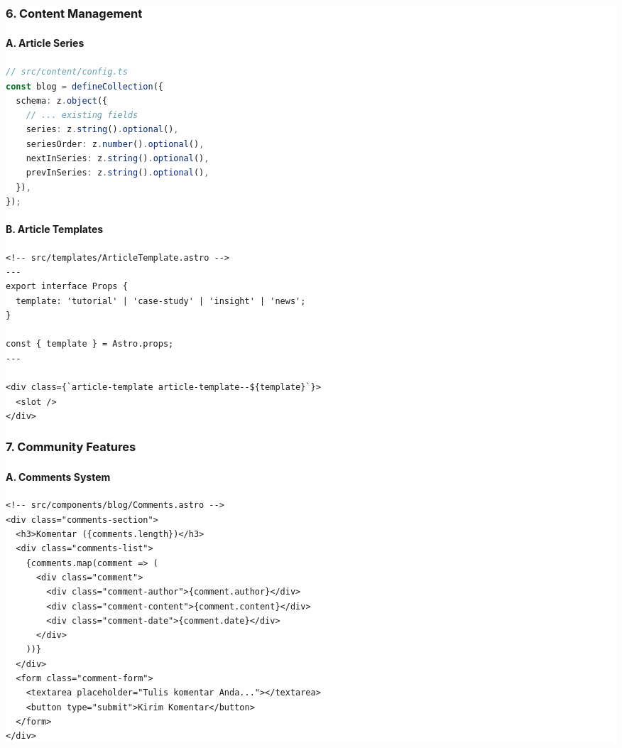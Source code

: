 ### **6. Content Management**

#### **A. Article Series**
```typescript
// src/content/config.ts
const blog = defineCollection({
  schema: z.object({
    // ... existing fields
    series: z.string().optional(),
    seriesOrder: z.number().optional(),
    nextInSeries: z.string().optional(),
    prevInSeries: z.string().optional(),
  }),
});
```

#### **B. Article Templates**
```astro
<!-- src/templates/ArticleTemplate.astro -->
---
export interface Props {
  template: 'tutorial' | 'case-study' | 'insight' | 'news';
}

const { template } = Astro.props;
---

<div class={`article-template article-template--${template}`}>
  <slot />
</div>
```

### **7. Community Features**

#### **A. Comments System**
```astro
<!-- src/components/blog/Comments.astro -->
<div class="comments-section">
  <h3>Komentar ({comments.length})</h3>
  <div class="comments-list">
    {comments.map(comment => (
      <div class="comment">
        <div class="comment-author">{comment.author}</div>
        <div class="comment-content">{comment.content}</div>
        <div class="comment-date">{comment.date}</div>
      </div>
    ))}
  </div>
  <form class="comment-form">
    <textarea placeholder="Tulis komentar Anda..."></textarea>
    <button type="submit">Kirim Komentar</button>
  </form>
</div>
```
